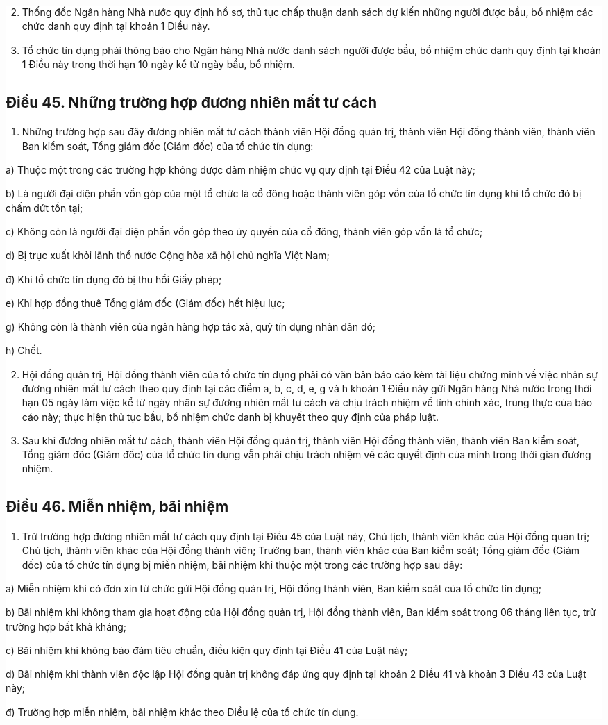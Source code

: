 2. Thống đốc Ngân hàng Nhà nước quy định hồ sơ, thủ tục chấp thuận danh sách dự kiến những người được bầu, bổ nhiệm các chức danh quy định tại khoản 1 Điều này.

3. Tổ chức tín dụng phải thông báo cho Ngân hàng Nhà nước danh sách người được bầu, bổ nhiệm chức danh quy định tại khoản 1 Điều này trong thời hạn 10 ngày kể từ ngày bầu, bổ nhiệm.

## Điều 45. Những trường hợp đương nhiên mất tư cách

1. Những trường hợp sau đây đương nhiên mất tư cách thành viên Hội đồng quản trị, thành viên Hội đồng thành viên, thành viên Ban kiểm soát, Tổng giám đốc (Giám đốc) của tổ chức tín dụng:

a) Thuộc một trong các trường hợp không được đảm nhiệm chức vụ quy định tại Điều 42 của Luật này;

b) Là người đại diện phần vốn góp của một tổ chức là cổ đông hoặc thành viên góp vốn của tổ chức tín dụng khi tổ chức đó bị chấm dứt tồn tại;

c) Không còn là người đại diện phần vốn góp theo ủy quyền của cổ đông, thành viên góp vốn là tổ chức;

d) Bị trục xuất khỏi lãnh thổ nước Cộng hòa xã hội chủ nghĩa Việt Nam;

đ) Khi tổ chức tín dụng đó bị thu hồi Giấy phép;

e) Khi hợp đồng thuê Tổng giám đốc (Giám đốc) hết hiệu lực;

g) Không còn là thành viên của ngân hàng hợp tác xã, quỹ tín dụng nhân dân đó;

h) Chết.

2. Hội đồng quản trị, Hội đồng thành viên của tổ chức tín dụng phải có văn bản báo cáo kèm tài liệu chứng minh về việc nhân sự đương nhiên mất tư cách theo quy định tại các điểm a, b, c, d, e, g và h khoản 1 Điều này gửi Ngân hàng Nhà nước trong thời hạn 05 ngày làm việc kể từ ngày nhân sự đương nhiên mất tư cách và chịu trách nhiệm về tính chính xác, trung thực của báo cáo này; thực hiện thủ tục bầu, bổ nhiệm chức danh bị khuyết theo quy định của pháp luật.

3. Sau khi đương nhiên mất tư cách, thành viên Hội đồng quản trị, thành viên Hội đồng thành viên, thành viên Ban kiểm soát, Tổng giám đốc (Giám đốc) của tổ chức tín dụng vẫn phải chịu trách nhiệm về các quyết định của mình trong thời gian đương nhiệm.

## Điều 46. Miễn nhiệm, bãi nhiệm

1. Trừ trường hợp đương nhiên mất tư cách quy định tại Điều 45 của Luật này, Chủ tịch, thành viên khác của Hội đồng quản trị; Chủ tịch, thành viên khác của Hội đồng thành viên; Trưởng ban, thành viên khác của Ban kiểm soát; Tổng giám đốc (Giám đốc) của tổ chức tín dụng bị miễn nhiệm, bãi nhiệm khi thuộc một trong các trường hợp sau đây:

a) Miễn nhiệm khi có đơn xin từ chức gửi Hội đồng quản trị, Hội đồng thành viên, Ban kiểm soát của tổ chức tín dụng;

b) Bãi nhiệm khi không tham gia hoạt động của Hội đồng quản trị, Hội đồng thành viên, Ban kiểm soát trong 06 tháng liên tục, trừ trường hợp bất khả kháng;

c) Bãi nhiệm khi không bảo đảm tiêu chuẩn, điều kiện quy định tại Điều 41 của Luật này;

d) Bãi nhiệm khi thành viên độc lập Hội đồng quản trị không đáp ứng quy định tại khoản 2 Điều 41 và khoản 3 Điều 43 của Luật này;

đ) Trường hợp miễn nhiệm, bãi nhiệm khác theo Điều lệ của tổ chức tín dụng.
